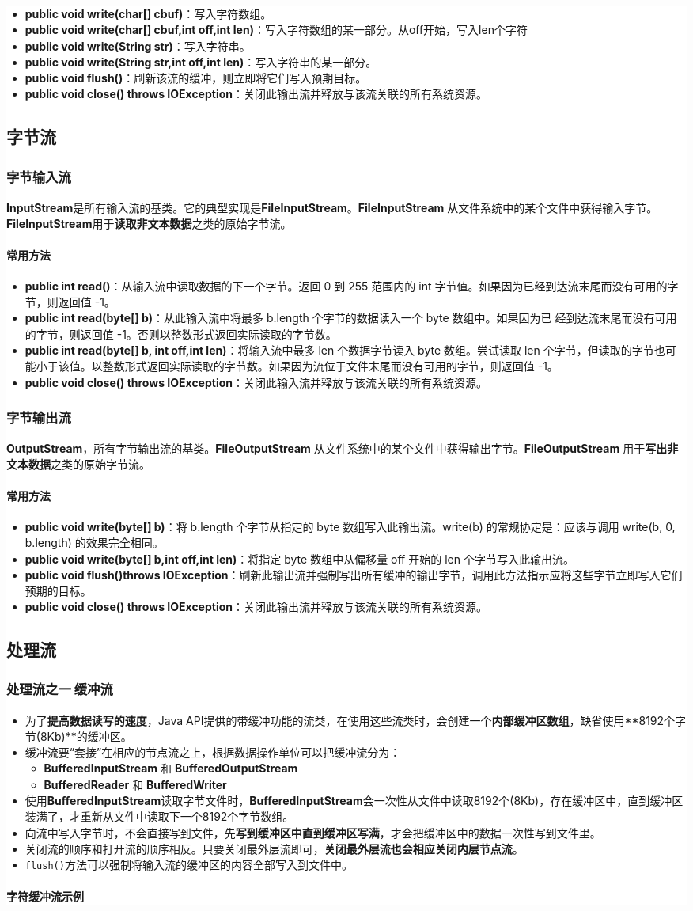 - **public void write(char[] cbuf)**：写入字符数组。
- **public void write(char[] cbuf,int off,int len)**：写入字符数组的某一部分。从off开始，写入len个字符
- **public void write(String str)**：写入字符串。
- **public void write(String str,int off,int len)**：写入字符串的某一部分。
- **public void flush()**：刷新该流的缓冲，则立即将它们写入预期目标。
- **public void close() throws IOException**：关闭此输出流并释放与该流关联的所有系统资源。


## 字节流

### 字节输入流

**InputStream**是所有输入流的基类。它的典型实现是**FileInputStream**。**FileInputStream** 从文件系统中的某个文件中获得输入字节。**FileInputStream**用于**读取非文本数据**之类的原始字节流。

#### 常用方法

- **public int read()**：从输入流中读取数据的下一个字节。返回 0 到 255 范围内的 int 字节值。如果因为已经到达流末尾而没有可用的字节，则返回值 -1。
- **public int read(byte[] b)**：从此输入流中将最多 b.length 个字节的数据读入一个 byte 数组中。如果因为已
  经到达流末尾而没有可用的字节，则返回值 -1。否则以整数形式返回实际读取的字节数。
- **public int read(byte[] b, int off,int len)**：将输入流中最多 len 个数据字节读入 byte 数组。尝试读取 len 个字节，但读取的字节也可能小于该值。以整数形式返回实际读取的字节数。如果因为流位于文件末尾而没有可用的字节，则返回值 -1。
- **public void close() throws IOException**：关闭此输入流并释放与该流关联的所有系统资源。

### 字节输出流

**OutputStream**，所有字节输出流的基类。**FileOutputStream** 从文件系统中的某个文件中获得输出字节。**FileOutputStream** 用于**写出非文本数据**之类的原始字节流。

#### 常用方法

- **public void write(byte[] b)**：将 b.length 个字节从指定的 byte 数组写入此输出流。write(b) 的常规协定是：应该与调用 write(b, 0, b.length) 的效果完全相同。
- **public void write(byte[] b,int off,int len)**：将指定 byte 数组中从偏移量 off 开始的 len 个字节写入此输出流。
- **public void flush()throws IOException**：刷新此输出流并强制写出所有缓冲的输出字节，调用此方法指示应将这些字节立即写入它们预期的目标。
- **public void close() throws IOException**：关闭此输出流并释放与该流关联的所有系统资源。

## 处理流

### 处理流之一 缓冲流

- 为了**提高数据读写的速度**，Java API提供的带缓冲功能的流类，在使用这些流类时，会创建一个**内部缓冲区数组**，缺省使用**8192个字节(8Kb)**的缓冲区。
- 缓冲流要“套接”在相应的节点流之上，根据数据操作单位可以把缓冲流分为：
  - **BufferedInputStream** 和 **BufferedOutputStream**
  - **BufferedReader** 和 **BufferedWriter**
- 使用**BufferedInputStream**读取字节文件时，**BufferedInputStream**会一次性从文件中读取8192个(8Kb)，存在缓冲区中，直到缓冲区装满了，才重新从文件中读取下一个8192个字节数组。
- 向流中写入字节时，不会直接写到文件，先**写到缓冲区中直到缓冲区写满**，才会把缓冲区中的数据一次性写到文件里。
- 关闭流的顺序和打开流的顺序相反。只要关闭最外层流即可，**关闭最外层流也会相应关闭内层节点流**。
- `flush()`方法可以强制将输入流的缓冲区的内容全部写入到文件中。

#### 字符缓冲流示例
